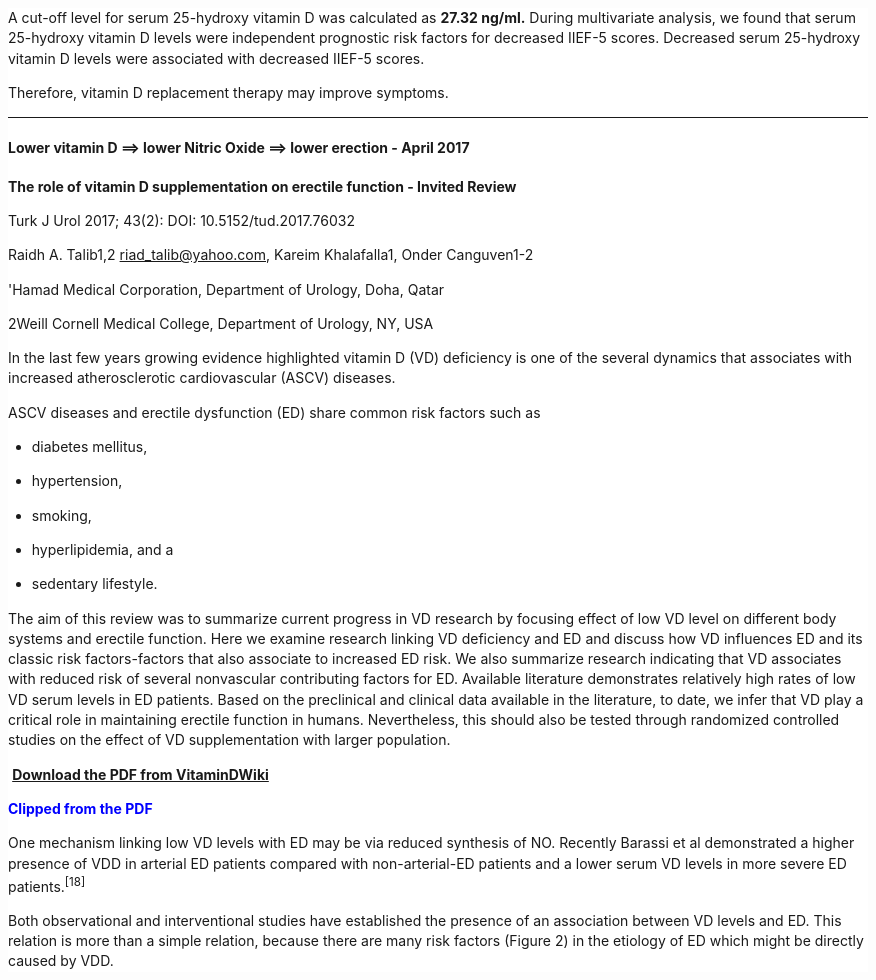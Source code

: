 A cut-off level for serum 25-hydroxy vitamin D was calculated as  **27.32 ng/ml.**  During multivariate analysis, we found that serum 25-hydroxy vitamin D levels were independent prognostic risk factors for decreased IIEF-5 scores. Decreased serum 25-hydroxy vitamin D levels were associated with decreased IIEF-5 scores. 

Therefore, vitamin D replacement therapy may improve symptoms.

---

#### Lower vitamin D ==> lower Nitric Oxide ==> lower erection - April 2017

 **The role of vitamin D supplementation on erectile function - Invited Review** 

Turk J Urol 2017; 43(2): DOI: 10.5152/tud.2017.76032

Raidh A. Talib1,2 riad_talib@yahoo.com, Kareim Khalafalla1, Onder Canguven1-2

'Hamad Medical Corporation, Department of Urology, Doha, Qatar

2Weill Cornell Medical College, Department of Urology, NY, USA

In the last few years growing evidence highlighted vitamin D (VD) deficiency is one of the several dynamics that associates with increased atherosclerotic cardiovascular (ASCV) diseases. 

ASCV diseases and erectile dysfunction (ED) share common risk factors such as 

* diabetes mellitus, 

* hypertension, 

* smoking, 

* hyperlipidemia, and a 

* sedentary lifestyle. 

The aim of this review was to summarize current progress in VD research by focusing effect of low VD level on different body systems and erectile function. Here we examine research linking VD deficiency and ED and discuss how VD influences ED and its classic risk factors-factors that also associate to increased ED risk. We also summarize research indicating that VD associates with reduced risk of several nonvascular contributing factors for ED. Available literature demonstrates relatively high rates of low VD serum levels in ED patients. Based on the preclinical and clinical data available in the literature, to date, we infer that VD play a critical role in maintaining erectile function in humans. Nevertheless, this should also be tested through randomized controlled studies on the effect of VD supplementation with larger population.

 **<i class="fas fa-file-pdf" style="margin-right: 0.3em;"></i><a href="https://d378j1rmrlek7x.cloudfront.net/attachments/pdf/ed-and-vit-d.pdf">Download the PDF from VitaminDWiki</a>** 

 **<span style="color:#00F;">Clipped from the PDF</span>** 

One mechanism linking low VD levels with ED may be via reduced synthesis of NO. Recently Barassi et al demonstrated a higher presence of VDD in arterial ED patients compared with non-arterial-ED patients and a lower serum VD levels in more severe ED patients.<sup>[18]</sup>

Both observational and interventional studies have established the presence of an association between VD levels and ED. This relation is more than a simple relation, because there are many risk factors (Figure 2) in the etiology of ED which might be directly caused by VDD.
